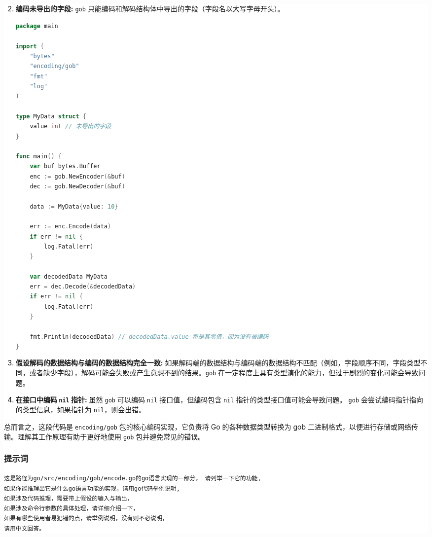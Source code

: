 2. **编码未导出的字段:** `gob` 只能编码和解码结构体中导出的字段（字段名以大写字母开头）。

   ```go
   package main

   import (
       "bytes"
       "encoding/gob"
       "fmt"
       "log"
   )

   type MyData struct {
       value int // 未导出的字段
   }

   func main() {
       var buf bytes.Buffer
       enc := gob.NewEncoder(&buf)
       dec := gob.NewDecoder(&buf)

       data := MyData{value: 10}

       err := enc.Encode(data)
       if err != nil {
           log.Fatal(err)
       }

       var decodedData MyData
       err = dec.Decode(&decodedData)
       if err != nil {
           log.Fatal(err)
       }

       fmt.Println(decodedData) // decodedData.value 将是其零值，因为没有被编码
   }
   ```

3. **假设解码的数据结构与编码的数据结构完全一致:**  如果解码端的数据结构与编码端的数据结构不匹配（例如，字段顺序不同，字段类型不同，或者缺少字段），解码可能会失败或产生意想不到的结果。`gob` 在一定程度上具有类型演化的能力，但过于剧烈的变化可能会导致问题。

4. **在接口中编码 `nil` 指针:**  虽然 `gob` 可以编码 `nil` 接口值，但编码包含 `nil` 指针的类型接口值可能会导致问题。  `gob` 会尝试编码指针指向的类型信息，如果指针为 `nil`，则会出错。

总而言之，这段代码是 `encoding/gob` 包的核心编码实现，它负责将 Go 的各种数据类型转换为 gob 二进制格式，以便进行存储或网络传输。理解其工作原理有助于更好地使用 `gob` 包并避免常见的错误。

### 提示词
```
这是路径为go/src/encoding/gob/encode.go的go语言实现的一部分， 请列举一下它的功能, 　
如果你能推理出它是什么go语言功能的实现，请用go代码举例说明, 
如果涉及代码推理，需要带上假设的输入与输出，
如果涉及命令行参数的具体处理，请详细介绍一下，
如果有哪些使用者易犯错的点，请举例说明，没有则不必说明，
请用中文回答。
```
